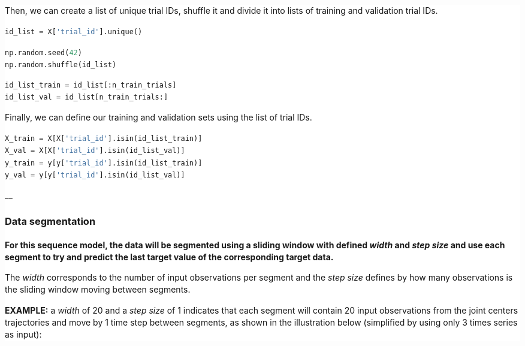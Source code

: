 Then, we can create a list of unique trial IDs, shuffle it and divide it into lists of training and validation trial IDs.


```python
id_list = X['trial_id'].unique()
```


```python
np.random.seed(42)
np.random.shuffle(id_list)
```


```python
id_list_train = id_list[:n_train_trials]
id_list_val = id_list[n_train_trials:]
```

Finally, we can define our training and validation sets using the list of trial IDs.


```python
X_train = X[X['trial_id'].isin(id_list_train)]
X_val = X[X['trial_id'].isin(id_list_val)]
y_train = y[y['trial_id'].isin(id_list_train)]
y_val = y[y['trial_id'].isin(id_list_val)]
```

__
### Data segmentation

**For this sequence model, the data will be segmented using a sliding window with defined _width_ and _step size_ and use each segment to try and predict the last target value of the corresponding target data.**

The _width_ corresponds to the number of input observations per segment and the _step size_ defines by how many observations is the sliding window moving between segments.

**EXAMPLE:** a _width_ of 20 and a _step size_ of 1 indicates that each segment will contain 20 input observations from the joint centers trajectories and move by 1 time step between segments, as shown in the illustration below (simplified by using only 3 times series as input):